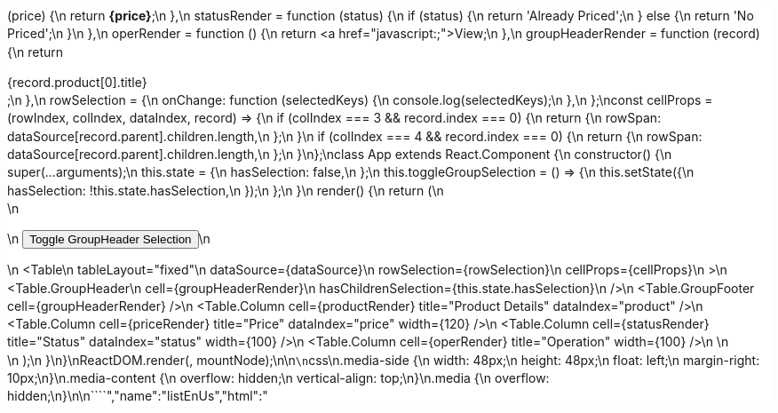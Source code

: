 (price) {\n    return <b>{price}</b>;\n  },\n  statusRender = function (status) {\n    if (status) {\n      return 'Already Priced';\n    } else {\n      return 'No Priced';\n    }\n  },\n  operRender = function () {\n    return <a href=\"javascript:;\">View</a>;\n  },\n  groupHeaderRender = function (record) {\n    return <div>{record.product[0].title}</div>;\n  },\n  rowSelection = {\n    onChange: function (selectedKeys) {\n      console.log(selectedKeys);\n    },\n  };\nconst cellProps = (rowIndex, colIndex, dataIndex, record) => {\n  if (colIndex === 3 && record.index === 0) {\n    return {\n      rowSpan: dataSource[record.parent].children.length,\n    };\n  }\n  if (colIndex === 4 && record.index === 0) {\n    return {\n      rowSpan: dataSource[record.parent].children.length,\n    };\n  }\n};\nclass App extends React.Component {\n  constructor() {\n    super(...arguments);\n    this.state = {\n      hasSelection: false,\n    };\n    this.toggleGroupSelection = () => {\n      this.setState({\n        hasSelection: !this.state.hasSelection,\n      });\n    };\n  }\n  render() {\n    return (\n      <div>\n        <p>\n          <Button onClick={this.toggleGroupSelection}>Toggle GroupHeader Selection</Button>\n        </p>\n        <Table\n          tableLayout=\"fixed\"\n          dataSource={dataSource}\n          rowSelection={rowSelection}\n          cellProps={cellProps}\n        >\n          <Table.GroupHeader\n            cell={groupHeaderRender}\n            hasChildrenSelection={this.state.hasSelection}\n          />\n          <Table.GroupFooter cell={groupHeaderRender} />\n          <Table.Column cell={productRender} title=\"Product Details\" dataIndex=\"product\" />\n          <Table.Column cell={priceRender} title=\"Price\" dataIndex=\"price\" width={120} />\n          <Table.Column cell={statusRender} title=\"Status\" dataIndex=\"status\" width={100} />\n          <Table.Column cell={operRender} title=\"Operation\" width={100} />\n        </Table>\n      </div>\n    );\n  }\n}\nReactDOM.render(<App />, mountNode);\n\n````\n````css\n.media-side {\n    width: 48px;\n    height: 48px;\n    float: left;\n    margin-right: 10px;\n}\n.media-content {\n    overflow: hidden;\n    vertical-align: top;\n}\n.media {\n    overflow: hidden;\n}\n\n````","name":"listEnUs","html":"<script>(function(){var __create = Object.create;\nvar __defProp = Object.defineProperty;\nvar __getOwnPropDesc = Object.getOwnPropertyDescriptor;\nvar __getOwnPropNames = Object.getOwnPropertyNames;\nvar __getProtoOf = Object.getPrototypeOf;\nvar __hasOwnProp = Object.prototype.hasOwnProperty;\nvar __copyProps = (to, from, except, desc) => {\n  if (from && typeof from === \"object\" || typeof from === \"function\") {\n    for (let key of __getOwnPropNames(from))\n      if (!__hasOwnProp.call(to, key) && key !== except)\n        __defProp(to, key, { get: () => from[key], enumerable: !(desc = __getOwnPropDesc(from, key)) || desc.enumerable });\n  }\n  return to;\n};\nvar __toESM = (mod, isNodeMode, target) => (target = mod != null ? __create(__getProtoOf(mod)) : {}, __copyProps(\n  // If the importer is in node compatibility mode or this is not an ESM\n  // file that has been converted to a CommonJS file using a Babel-\n  // compatible transform (i.e. \"__esModule\" has not been set), then set\n  // \"default\" to the CommonJS \"module.exports\" for node compatibility.\n  isNodeMode || !mod || !mod.__esModule ? __defProp(target, \"default\", { value: mod, enumerable: true }) : target,\n  mod\n));\nvar import_react = __toESM(require(\"react\"));\nvar import_react_dom = __toESM(require(\"react-dom\"));\nvar import_next = require(\"@alifd/next\");\nconst dataSource =